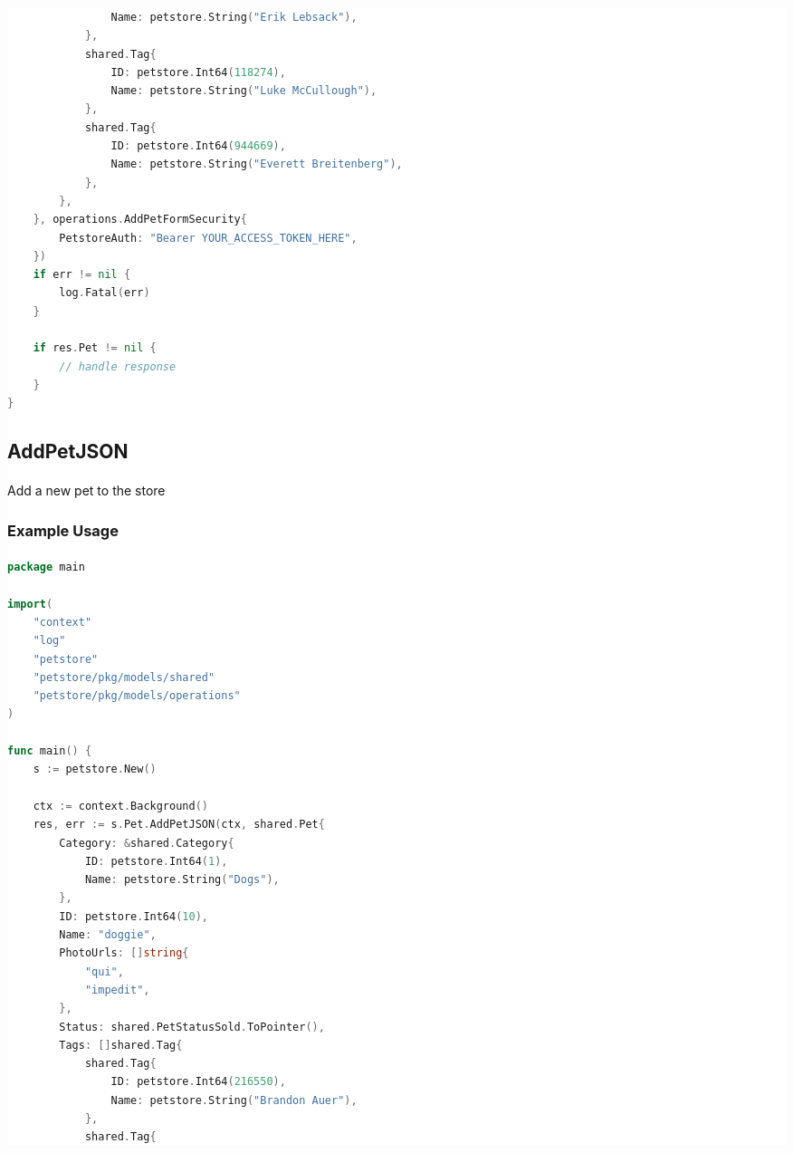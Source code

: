 ```go
                Name: petstore.String("Erik Lebsack"),
            },
            shared.Tag{
                ID: petstore.Int64(118274),
                Name: petstore.String("Luke McCullough"),
            },
            shared.Tag{
                ID: petstore.Int64(944669),
                Name: petstore.String("Everett Breitenberg"),
            },
        },
    }, operations.AddPetFormSecurity{
        PetstoreAuth: "Bearer YOUR_ACCESS_TOKEN_HERE",
    })
    if err != nil {
        log.Fatal(err)
    }

    if res.Pet != nil {
        // handle response
    }
}
```

## AddPetJSON

Add a new pet to the store

### Example Usage

```go
package main

import(
	"context"
	"log"
	"petstore"
	"petstore/pkg/models/shared"
	"petstore/pkg/models/operations"
)

func main() {
    s := petstore.New()

    ctx := context.Background()
    res, err := s.Pet.AddPetJSON(ctx, shared.Pet{
        Category: &shared.Category{
            ID: petstore.Int64(1),
            Name: petstore.String("Dogs"),
        },
        ID: petstore.Int64(10),
        Name: "doggie",
        PhotoUrls: []string{
            "qui",
            "impedit",
        },
        Status: shared.PetStatusSold.ToPointer(),
        Tags: []shared.Tag{
            shared.Tag{
                ID: petstore.Int64(216550),
                Name: petstore.String("Brandon Auer"),
            },
            shared.Tag{
```